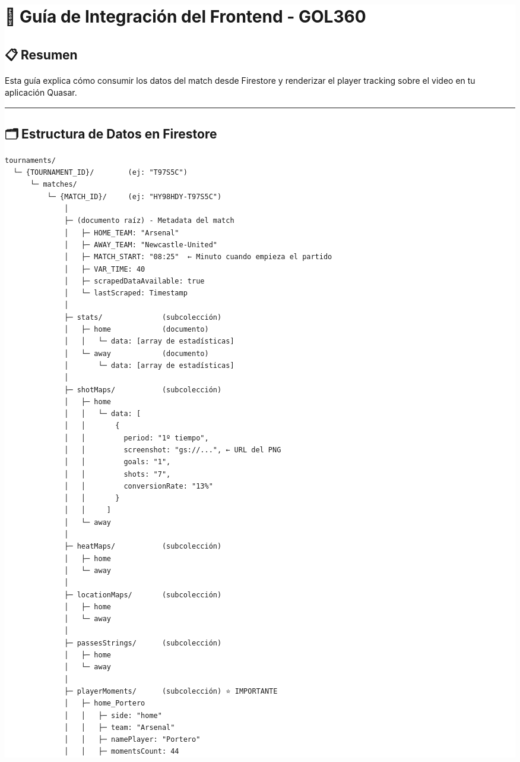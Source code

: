 # 🎯 Guía de Integración del Frontend - GOL360

## 📋 Resumen

Esta guía explica cómo consumir los datos del match desde Firestore y renderizar el player tracking sobre el video en tu aplicación Quasar.

---

## 🗂️ Estructura de Datos en Firestore

```
tournaments/
  └─ {TOURNAMENT_ID}/        (ej: "T97S5C")
      └─ matches/
          └─ {MATCH_ID}/     (ej: "HY98HDY-T97S5C")
              │
              ├─ (documento raíz) - Metadata del match
              │   ├─ HOME_TEAM: "Arsenal"
              │   ├─ AWAY_TEAM: "Newcastle-United"
              │   ├─ MATCH_START: "08:25"  ← Minuto cuando empieza el partido
              │   ├─ VAR_TIME: 40
              │   ├─ scrapedDataAvailable: true
              │   └─ lastScraped: Timestamp
              │
              ├─ stats/              (subcolección)
              │   ├─ home            (documento)
              │   │   └─ data: [array de estadísticas]
              │   └─ away            (documento)
              │       └─ data: [array de estadísticas]
              │
              ├─ shotMaps/           (subcolección)
              │   ├─ home
              │   │   └─ data: [
              │   │       {
              │   │         period: "1º tiempo",
              │   │         screenshot: "gs://...", ← URL del PNG
              │   │         goals: "1",
              │   │         shots: "7",
              │   │         conversionRate: "13%"
              │   │       }
              │   │     ]
              │   └─ away
              │
              ├─ heatMaps/           (subcolección)
              │   ├─ home
              │   └─ away
              │
              ├─ locationMaps/       (subcolección)
              │   ├─ home
              │   └─ away
              │
              ├─ passesStrings/      (subcolección)
              │   ├─ home
              │   └─ away
              │
              ├─ playerMoments/      (subcolección) ⭐ IMPORTANTE
              │   ├─ home_Portero
              │   │   ├─ side: "home"
              │   │   ├─ team: "Arsenal"
              │   │   ├─ namePlayer: "Portero"
              │   │   ├─ momentsCount: 44
```